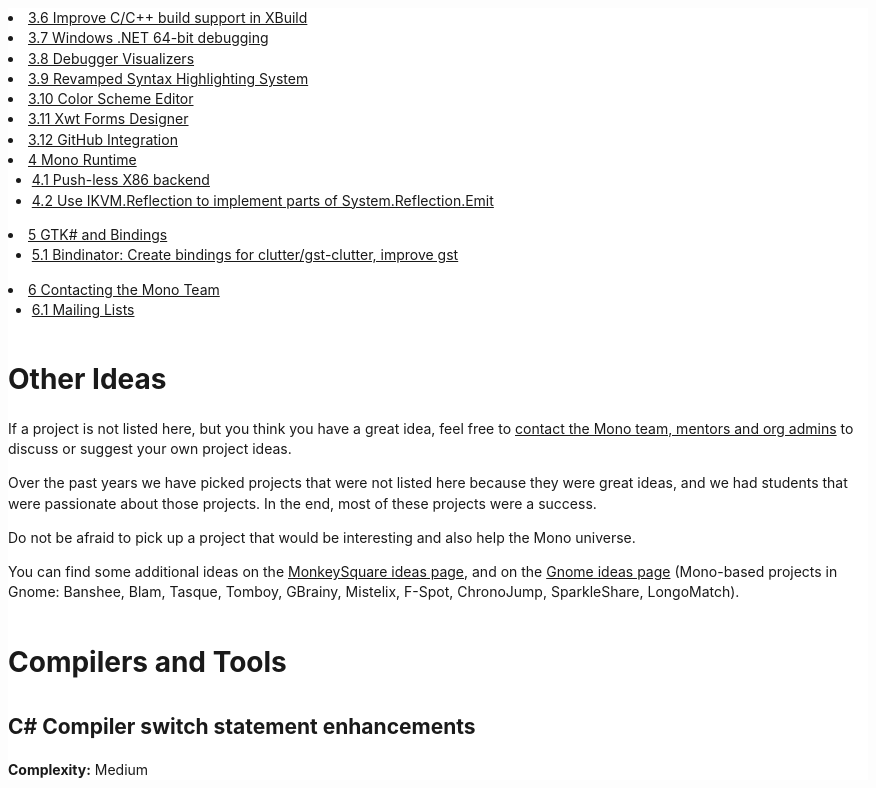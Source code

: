 <li><a href="#improve-cc-build-support-in-xbuild">3.6 Improve C/C++ build support in XBuild</a></li>
<li><a href="#windows-net-64-bit-debugging">3.7 Windows .NET 64-bit debugging</a></li>
<li><a href="#debugger-visualizers">3.8 Debugger Visualizers</a></li>
<li><a href="#revamped-syntax-highlighting-system">3.9 Revamped Syntax Highlighting System</a></li>
<li><a href="#color-scheme-editor">3.10 Color Scheme Editor</a></li>
<li><a href="#xwt-forms-designer">3.11 Xwt Forms Designer</a></li>
<li><a href="#github-integration">3.12 GitHub Integration</a></li>
</ul></li>
<li><a href="#mono-runtime">4 Mono Runtime</a>
<ul>
<li><a href="#push-less-x86-backend">4.1 Push-less X86 backend</a></li>
<li><a href="#use-ikvmreflection-to-implement-parts-of-systemreflectionemit">4.2 Use IKVM.Reflection to implement parts of System.Reflection.Emit</a></li>
</ul></li>
<li><a href="#gtk-and-bindings">5 GTK# and Bindings</a>
<ul>
<li><a href="#bindinator-create-bindings-for-cluttergst-clutter-improve-gst">5.1 Bindinator: Create bindings for clutter/gst-clutter, improve gst</a></li>
</ul></li>
<li><a href="#contacting-the-mono-team">6 Contacting the Mono Team</a>
<ul>
<li><a href="#mailing-lists">6.1 Mailing Lists</a></li>
</ul></li>
</ul></td>
</tr>
</tbody>
</table>

Other Ideas
===========

If a project is not listed here, but you think you have a great idea, feel free to [contact the Mono team, mentors and org admins](#contacting-the-mono-team) to discuss or suggest your own project ideas.

Over the past years we have picked projects that were not listed here because they were great ideas, and we had students that were passionate about those projects. In the end, most of these projects were a success.

Do not be afraid to pick up a project that would be interesting and also help the Mono universe.

You can find some additional ideas on the [MonkeySquare ideas page](http://monkeysquare.org/gsoc/projects), and on the [Gnome ideas page](https://live.gnome.org/SummerOfCode2013/Ideas) (Mono-based projects in Gnome: Banshee, Blam, Tasque, Tomboy, GBrainy, Mistelix, F-Spot, ChronoJump, SparkleShare, LongoMatch).

Compilers and Tools
===================

C\# Compiler switch statement enhancements
------------------------------------------

**Complexity:** Medium
